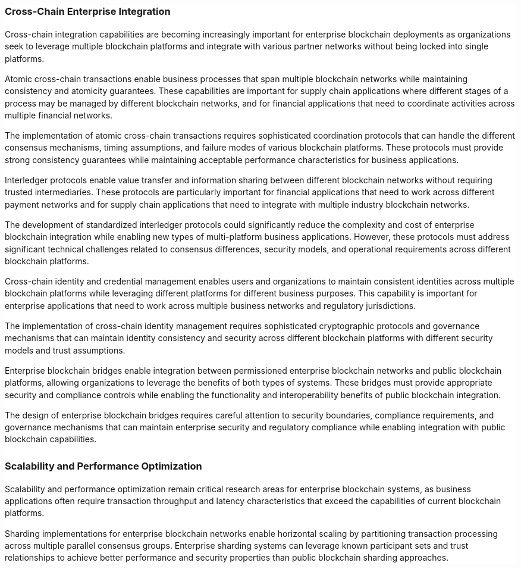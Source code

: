 ### Cross-Chain Enterprise Integration

Cross-chain integration capabilities are becoming increasingly important for enterprise blockchain deployments as organizations seek to leverage multiple blockchain platforms and integrate with various partner networks without being locked into single platforms.

Atomic cross-chain transactions enable business processes that span multiple blockchain networks while maintaining consistency and atomicity guarantees. These capabilities are important for supply chain applications where different stages of a process may be managed by different blockchain networks, and for financial applications that need to coordinate activities across multiple financial networks.

The implementation of atomic cross-chain transactions requires sophisticated coordination protocols that can handle the different consensus mechanisms, timing assumptions, and failure modes of various blockchain platforms. These protocols must provide strong consistency guarantees while maintaining acceptable performance characteristics for business applications.

Interledger protocols enable value transfer and information sharing between different blockchain networks without requiring trusted intermediaries. These protocols are particularly important for financial applications that need to work across different payment networks and for supply chain applications that need to integrate with multiple industry blockchain networks.

The development of standardized interledger protocols could significantly reduce the complexity and cost of enterprise blockchain integration while enabling new types of multi-platform business applications. However, these protocols must address significant technical challenges related to consensus differences, security models, and operational requirements across different blockchain platforms.

Cross-chain identity and credential management enables users and organizations to maintain consistent identities across multiple blockchain platforms while leveraging different platforms for different business purposes. This capability is important for enterprise applications that need to work across multiple business networks and regulatory jurisdictions.

The implementation of cross-chain identity management requires sophisticated cryptographic protocols and governance mechanisms that can maintain identity consistency and security across different blockchain platforms with different security models and trust assumptions.

Enterprise blockchain bridges enable integration between permissioned enterprise blockchain networks and public blockchain platforms, allowing organizations to leverage the benefits of both types of systems. These bridges must provide appropriate security and compliance controls while enabling the functionality and interoperability benefits of public blockchain integration.

The design of enterprise blockchain bridges requires careful attention to security boundaries, compliance requirements, and governance mechanisms that can maintain enterprise security and regulatory compliance while enabling integration with public blockchain capabilities.

### Scalability and Performance Optimization

Scalability and performance optimization remain critical research areas for enterprise blockchain systems, as business applications often require transaction throughput and latency characteristics that exceed the capabilities of current blockchain platforms.

Sharding implementations for enterprise blockchain networks enable horizontal scaling by partitioning transaction processing across multiple parallel consensus groups. Enterprise sharding systems can leverage known participant sets and trust relationships to achieve better performance and security properties than public blockchain sharding approaches.
